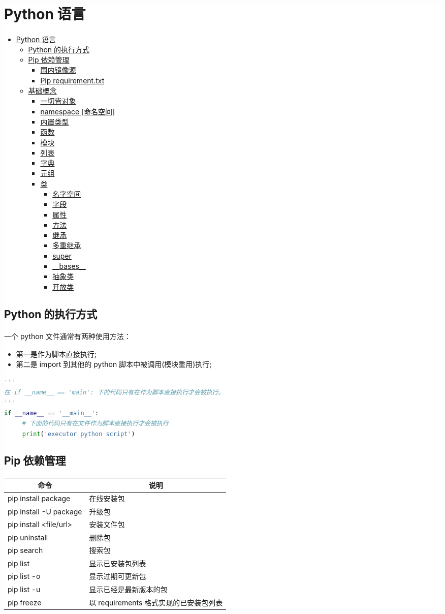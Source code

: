 # Python 语言

- [Python 语言](#python-语言)
  - [Python 的执行方式](#python-的执行方式)
  - [Pip 依赖管理](#pip-依赖管理)
    - [国内镜像源](#国内镜像源)
    - [Pip requirement.txt](#pip-requirementtxt)
  - [基础概念](#基础概念)
    - [一切皆对象](#一切皆对象)
    - [namespace \[命名空间\]](#namespace-命名空间)
    - [内置类型](#内置类型)
    - [函数](#函数)
    - [模块](#模块)
    - [列表](#列表)
    - [字典](#字典)
    - [元组](#元组)
    - [类](#类)
      - [名字空间](#名字空间)
      - [字段](#字段)
      - [属性](#属性)
      - [方法](#方法)
      - [继承](#继承)
      - [多重继承](#多重继承)
      - [super](#super)
      - [\_\_bases\_\_](#__bases__)
      - [抽象类](#抽象类)
      - [开放类](#开放类)

## Python 的执行方式

一个 python 文件通常有两种使用方法：

- 第一是作为脚本直接执行;
- 第二是 import 到其他的 python 脚本中被调用(模块重用)执行;

```python
'''
在 if __name__ == 'main': 下的代码只有在作为脚本直接执行才会被执行。
'''
if __name__ == '__main__':
     # 下面的代码只有在文件作为脚本直接执行才会被执行   
     print('executor python script')   
```

## Pip 依赖管理

| 命令                     | 说明                                   |
| ------------------------ | -------------------------------------- |
| pip install package      | 在线安装包                             |
| pip install -U package   | 升级包                                 |
| pip install <file/url>   | 安装文件包                             |
| pip uninstall            | 删除包                                 |
| pip search               | 搜索包                                 |
| pip list                 | 显示已安装包列表                       |
| pip list -o              | 显示过期可更新包                       |
| pip list -u              | 显示已经是最新版本的包                 |
| pip freeze               | 以 requirements 格式实现的已安装包列表 |